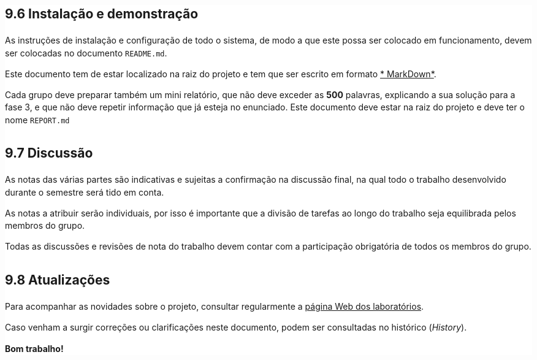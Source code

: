9.6 Instalação e demonstração
-----------------------------

As instruções de instalação e configuração de todo o sistema, de modo a que este possa ser colocado em funcionamento,
devem ser colocadas no documento `README.md`.

Este documento tem de estar localizado na raiz do projeto e tem que ser escrito em formato [*
MarkDown*](https://guides.github.com/features/mastering-markdown/).

Cada grupo deve preparar também um mini relatório, que não deve exceder as **500** palavras, explicando a sua solução para a fase 3,
e que não deve repetir informação que já esteja no enunciado. Este documento deve estar na raiz do projeto e deve ter o nome `REPORT.md`

9.7 Discussão
-------------

As notas das várias partes são indicativas e sujeitas a confirmação na discussão final, na qual todo o trabalho
desenvolvido durante o semestre será tido em conta.

As notas a atribuir serão individuais, por isso é importante que a divisão de tarefas ao longo do trabalho seja
equilibrada pelos membros do grupo.

Todas as discussões e revisões de nota do trabalho devem contar com a participação obrigatória de todos os membros do
grupo.

9.8 Atualizações
----------------

Para acompanhar as novidades sobre o projeto, consultar regularmente
a [página Web dos laboratórios](https://tecnico-distsys.github.io).

Caso venham a surgir correções ou clarificações neste documento, podem ser consultadas no histórico (_History_).

**Bom trabalho!**